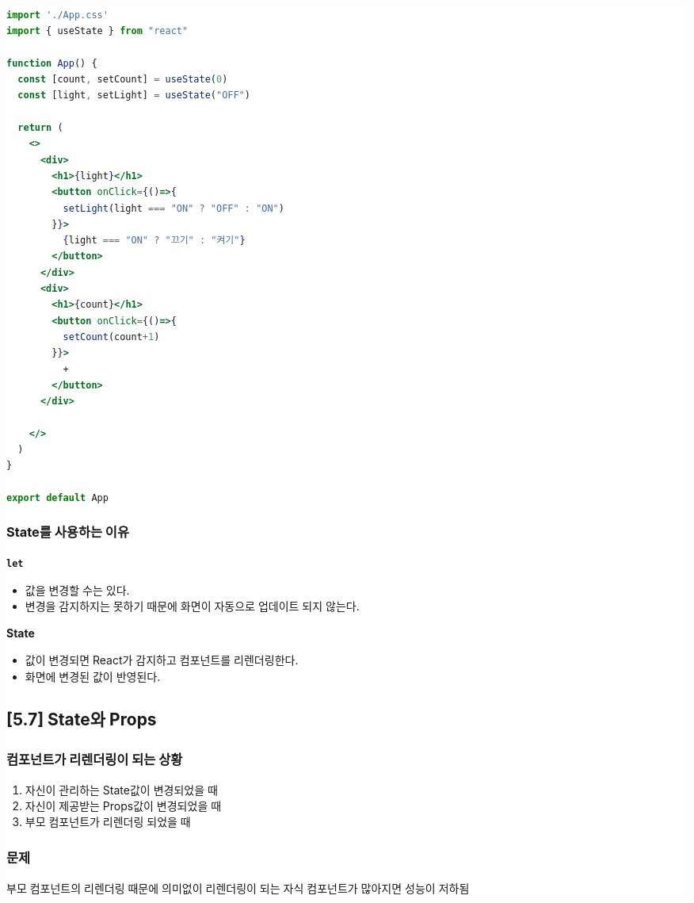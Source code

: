 ```jsx
import './App.css'
import { useState } from "react"

function App() {
  const [count, setCount] = useState(0)
  const [light, setLight] = useState("OFF")

  return (
    <>
      <div>
        <h1>{light}</h1>
        <button onClick={()=>{
          setLight(light === "ON" ? "OFF" : "ON")
        }}>
          {light === "ON" ? "끄기" : "켜기"}
        </button>
      </div>
      <div>
        <h1>{count}</h1>
        <button onClick={()=>{
          setCount(count+1)
        }}>
          +
        </button>
      </div>

    </>
  )
}

export default App
```

### State를 사용하는 이유
**`let`**
- 값을 변경할 수는 있다.
- 변경을 감지하지는 못하기 때문에 화면이 자동으로 업데이트 되지 않는다.

**State**
- 값이 변경되면 React가 감지하고 컴포넌트를 리렌더링한다.
- 화면에 변경된 값이 반영된다. 


## [5.7] State와 Props

### 컴포넌트가 리렌더링이 되는 상황
1. 자신이 관리하는 State값이 변경되었을 때
2. 자신이 제공받는 Props값이 변경되었을 때
3. 부모 컴포넌트가 리렌더링 되었을 때

### 문제
부모 컴포넌트의 리렌더링 때문에 의미없이 리렌더링이 되는 자식 컴포넌트가 많아지면 성능이 저하됨

